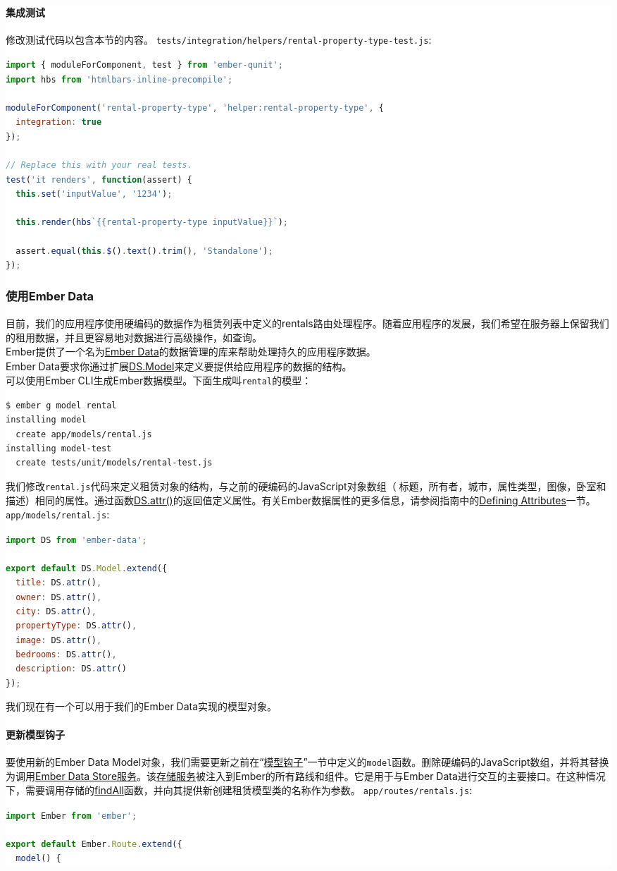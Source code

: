#### 集成测试
修改测试代码以包含本节的内容。
`tests/integration/helpers/rental-property-type-test.js`:  
```javascript
import { moduleForComponent, test } from 'ember-qunit';
import hbs from 'htmlbars-inline-precompile';

moduleForComponent('rental-property-type', 'helper:rental-property-type', {
  integration: true
});

// Replace this with your real tests.
test('it renders', function(assert) {
  this.set('inputValue', '1234');

  this.render(hbs`{{rental-property-type inputValue}}`);

  assert.equal(this.$().text().trim(), 'Standalone');
});
```
### 使用Ember Data
目前，我们的应用程序使用硬编码的数据作为租赁列表中定义的rentals路由处理程序。随着应用程序的发展，我们希望在服务器上保留我们的租用数据，并且更容易地对数据进行高级操作，如查询。  
Ember提供了一个名为[Ember Data](https://github.com/emberjs/data)的数据管理的库来帮助处理持久的应用程序数据。  
Ember Data要求你通过扩展[DS.Model](http://emberjs.com/api/data/classes/DS.Model.html)来定义要提供给应用程序的数据的结构。  
可以使用Ember CLI生成Ember数据模型。下面生成叫`rental`的模型：
```
$ ember g model rental
installing model
  create app/models/rental.js
installing model-test
  create tests/unit/models/rental-test.js
```
我们修改`rental.js`代码来定义租赁对象的结构，与之前的硬编码的JavaScript对象数组（ 标题，所有者，城市，属性类型，图像，卧室和描述）相同的属性。通过函数[DS.attr()](http://emberjs.com/api/data/classes/DS.html#method_attr)的返回值定义属性。有关Ember数据属性的更多信息，请参阅指南中的[Defining Attributes](https://guides.emberjs.com/v2.15.0/models/defining-models/#toc_defining-attributes)一节。  
`app/models/rental.js`:  
```javascript
import DS from 'ember-data';

export default DS.Model.extend({
  title: DS.attr(),
  owner: DS.attr(),
  city: DS.attr(),
  propertyType: DS.attr(),
  image: DS.attr(),
  bedrooms: DS.attr(),
  description: DS.attr()
});
```
我们现在有一个可以用于我们的Ember Data实现的模型对象。

#### 更新模型钩子
要使用新的Ember Data Model对象，我们需要更新之前在“[模型钩子](https://github.com/wbwangk/wbwangk.github.io/wiki/ember.js#%E6%A8%A1%E5%9E%8B%E9%92%A9%E5%AD%90)”一节中定义的`model`函数。删除硬编码的JavaScript数组，并将其替换为调用[Ember Data Store服务](https://guides.emberjs.com/v2.15.0/models/#toc_the-store-and-a-single-source-of-truth)。该[存储服务](http://emberjs.com/api/data/classes/DS.Store.html)被注入到Ember的所有路线和组件。它是用于与Ember Data进行交互的主要接口。在这种情况下，需要调用存储的[findAll](http://emberjs.com/api/data/classes/DS.Store.html#method_findAll)函数，并向其提供新创建租赁模型类的名称作为参数。
`app/routes/rentals.js`:  
```javascript
import Ember from 'ember';

export default Ember.Route.extend({
  model() {
```